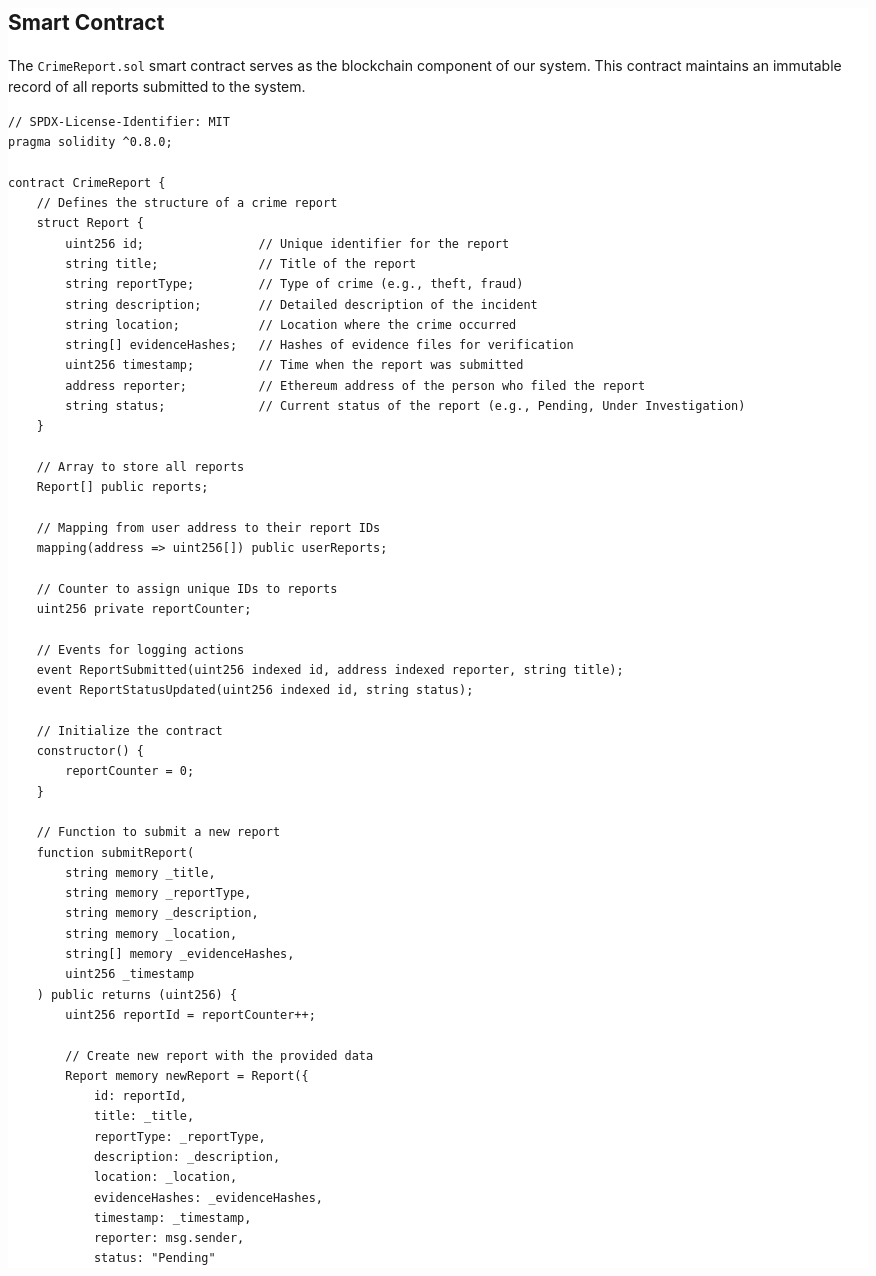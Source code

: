 ## Smart Contract

The `CrimeReport.sol` smart contract serves as the blockchain component of our system. This contract maintains an immutable record of all reports submitted to the system.

```solidity
// SPDX-License-Identifier: MIT
pragma solidity ^0.8.0;

contract CrimeReport {
    // Defines the structure of a crime report
    struct Report {
        uint256 id;                // Unique identifier for the report
        string title;              // Title of the report
        string reportType;         // Type of crime (e.g., theft, fraud)
        string description;        // Detailed description of the incident
        string location;           // Location where the crime occurred
        string[] evidenceHashes;   // Hashes of evidence files for verification
        uint256 timestamp;         // Time when the report was submitted
        address reporter;          // Ethereum address of the person who filed the report
        string status;             // Current status of the report (e.g., Pending, Under Investigation)
    }

    // Array to store all reports
    Report[] public reports;
    
    // Mapping from user address to their report IDs
    mapping(address => uint256[]) public userReports;
    
    // Counter to assign unique IDs to reports
    uint256 private reportCounter;

    // Events for logging actions
    event ReportSubmitted(uint256 indexed id, address indexed reporter, string title);
    event ReportStatusUpdated(uint256 indexed id, string status);

    // Initialize the contract
    constructor() {
        reportCounter = 0;
    }

    // Function to submit a new report
    function submitReport(
        string memory _title,
        string memory _reportType,
        string memory _description,
        string memory _location,
        string[] memory _evidenceHashes,
        uint256 _timestamp
    ) public returns (uint256) {
        uint256 reportId = reportCounter++;
        
        // Create new report with the provided data
        Report memory newReport = Report({
            id: reportId,
            title: _title,
            reportType: _reportType,
            description: _description,
            location: _location,
            evidenceHashes: _evidenceHashes,
            timestamp: _timestamp,
            reporter: msg.sender,
            status: "Pending"
```